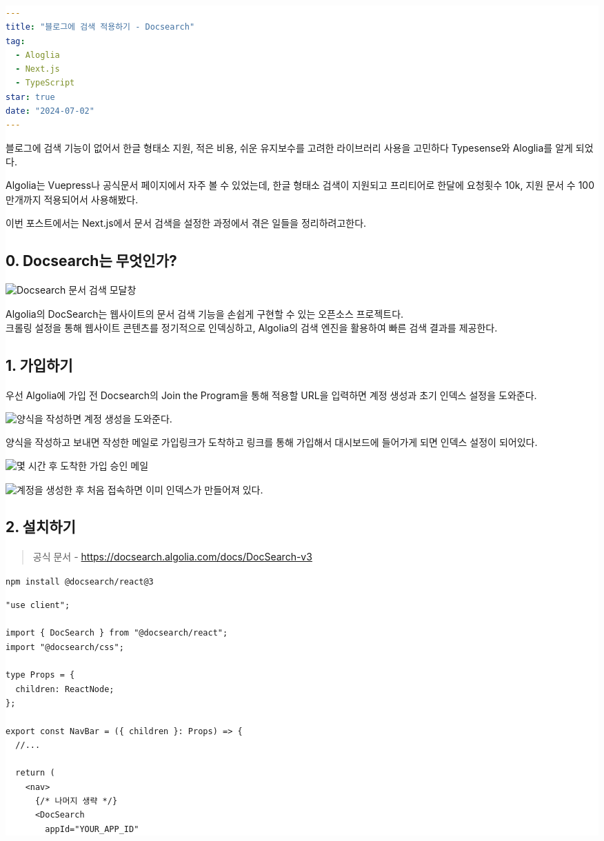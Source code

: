 ```yaml
---
title: "블로그에 검색 적용하기 - Docsearch"
tag:
  - Aloglia
  - Next.js
  - TypeScript
star: true
date: "2024-07-02"
---
```


블로그에 검색 기능이 없어서 한글 형태소 지원, 적은 비용, 쉬운 유지보수를 고려한 라이브러리 사용을 고민하다 Typesense와 Aloglia를 알게 되었다.

Algolia는 Vuepress나 공식문서 페이지에서 자주 볼 수 있었는데,
한글 형태소 검색이 지원되고 프리티어로 한달에 요청횟수 10k, 지원 문서 수 100만개까지 적용되어서 사용해봤다.

이번 포스트에서는 Next.js에서 문서 검색을 설정한 과정에서 겪은 일들을 정리하려고한다.



## 0. Docsearch는 무엇인가?

![Docsearch 문서 검색 모달창](https://github.com/Zamoca42/next-blog/assets/96982072/39afface-d1b2-4dc2-8f5f-beb0c72079e9)

Algolia의 DocSearch는 웹사이트의 문서 검색 기능을 손쉽게 구현할 수 있는 오픈소스 프로젝트다.  
크롤링 설정을 통해 웹사이트 콘텐츠를 정기적으로 인덱싱하고, Algolia의 검색 엔진을 활용하여 빠른 검색 결과를 제공한다.

## 1. 가입하기

우선 Algolia에 가입 전 Docsearch의 Join the Program을 통해 적용할 URL을 입력하면 계정 생성과 초기 인덱스 설정을 도와준다.

![양식을 작성하면 계정 생성을 도와준다.](https://github.com/Zamoca42/next-blog/assets/96982072/6e4f349a-03d6-403a-96b0-6c467c979398)

양식을 작성하고 보내면 작성한 메일로 가입링크가 도착하고 링크를 통해 가입해서 대시보드에 들어가게 되면 인덱스 설정이 되어있다.

![몇 시간 후 도착한 가입 승인 메일](https://github.com/Zamoca42/next-blog/assets/96982072/a838a7ef-6dd9-4a03-82d1-0a5722b8b1e7)

![계정을 생성한 후 처음 접속하면 이미 인덱스가 만들어져 있다.](https://github.com/Zamoca42/next-blog/assets/96982072/ba2d082f-028b-4dee-ab3d-2e4d28945b27)

## 2. 설치하기

> 공식 문서 - https://docsearch.algolia.com/docs/DocSearch-v3

```bash:설치
npm install @docsearch/react@3
```

```tsx:navbar.tsx
"use client";

import { DocSearch } from "@docsearch/react";
import "@docsearch/css";

type Props = {
  children: ReactNode;
};

export const NavBar = ({ children }: Props) => {
  //...

  return (
    <nav>
      {/* 나머지 생략 */}
      <DocSearch
        appId="YOUR_APP_ID"
```